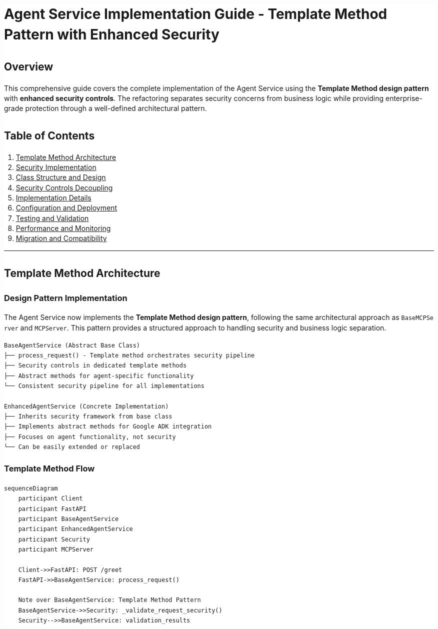 # Agent Service Implementation Guide - Template Method Pattern with Enhanced Security

## Overview

This comprehensive guide covers the complete implementation of the Agent Service using the **Template Method design pattern** with **enhanced security controls**. The refactoring separates security concerns from business logic while providing enterprise-grade protection through a well-defined architectural pattern.

## Table of Contents

1. [Template Method Architecture](#template-method-architecture)
2. [Security Implementation](#security-implementation)
3. [Class Structure and Design](#class-structure-and-design)
4. [Security Controls Decoupling](#security-controls-decoupling)
5. [Implementation Details](#implementation-details)
6. [Configuration and Deployment](#configuration-and-deployment)
7. [Testing and Validation](#testing-and-validation)
8. [Performance and Monitoring](#performance-and-monitoring)
9. [Migration and Compatibility](#migration-and-compatibility)

---

## Template Method Architecture

### Design Pattern Implementation

The Agent Service now implements the **Template Method design pattern**, following the same architectural approach as `BaseMCPServer` and `MCPServer`. This pattern provides a structured approach to handling security and business logic separation.

```
BaseAgentService (Abstract Base Class)
├── process_request() - Template method orchestrates security pipeline
├── Security controls in dedicated template methods
├── Abstract methods for agent-specific functionality
└── Consistent security pipeline for all implementations

EnhancedAgentService (Concrete Implementation)
├── Inherits security framework from base class
├── Implements abstract methods for Google ADK integration
├── Focuses on agent functionality, not security
└── Can be easily extended or replaced
```

### Template Method Flow

```mermaid
sequenceDiagram
    participant Client
    participant FastAPI
    participant BaseAgentService
    participant EnhancedAgentService
    participant Security
    participant MCPServer

    Client->>FastAPI: POST /greet
    FastAPI->>BaseAgentService: process_request()
    
    Note over BaseAgentService: Template Method Pattern
    BaseAgentService->>Security: _validate_request_security()
    Security-->>BaseAgentService: validation_results
```